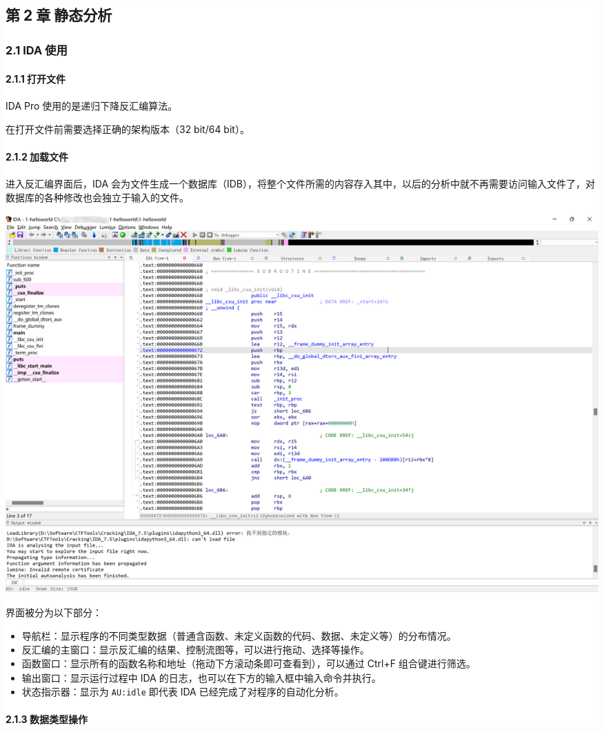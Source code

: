 ## 第 2 章 静态分析

### 2.1 IDA 使用

#### 2.1.1 打开文件

IDA Pro 使用的是递归下降反汇编算法。

在打开文件前需要选择正确的架构版本（32 bit/64 bit）。

#### 2.1.2 加载文件

进入反汇编界面后，IDA 会为文件生成一个数据库（IDB），将整个文件所需的内容存入其中，以后的分析中就不再需要访问输入文件了，对数据库的各种修改也会独立于输入的文件。

![image-20230421133338496](images/image-20230421133338496.png)

界面被分为以下部分：

- 导航栏：显示程序的不同类型数据（普通含函数、未定义函数的代码、数据、未定义等）的分布情况。
- 反汇编的主窗口：显示反汇编的结果、控制流图等，可以进行拖动、选择等操作。
- 函数窗口：显示所有的函数名称和地址（拖动下方滚动条即可查看到），可以通过 Ctrl+F 组合键进行筛选。
- 输出窗口：显示运行过程中 IDA 的日志，也可以在下方的输入框中输入命令并执行。
- 状态指示器：显示为 `AU:idle` 即代表 IDA 已经完成了对程序的自动化分析。

#### 2.1.3 数据类型操作
